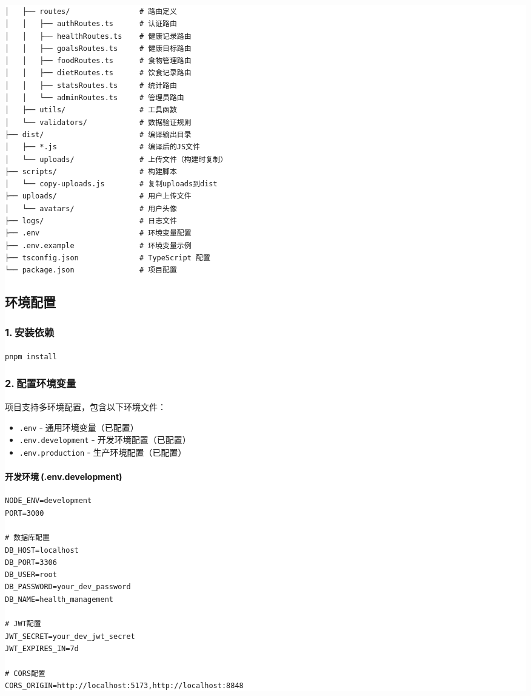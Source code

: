 ```
│   ├── routes/                # 路由定义
│   │   ├── authRoutes.ts      # 认证路由
│   │   ├── healthRoutes.ts    # 健康记录路由
│   │   ├── goalsRoutes.ts     # 健康目标路由
│   │   ├── foodRoutes.ts      # 食物管理路由
│   │   ├── dietRoutes.ts      # 饮食记录路由
│   │   ├── statsRoutes.ts     # 统计路由
│   │   └── adminRoutes.ts     # 管理员路由
│   ├── utils/                 # 工具函数
│   └── validators/            # 数据验证规则
├── dist/                      # 编译输出目录
│   ├── *.js                   # 编译后的JS文件
│   └── uploads/               # 上传文件（构建时复制）
├── scripts/                   # 构建脚本
│   └── copy-uploads.js        # 复制uploads到dist
├── uploads/                   # 用户上传文件
│   └── avatars/               # 用户头像
├── logs/                      # 日志文件
├── .env                       # 环境变量配置
├── .env.example               # 环境变量示例
├── tsconfig.json              # TypeScript 配置
└── package.json               # 项目配置
```

## 环境配置

### 1. 安装依赖

```bash
pnpm install
```

### 2. 配置环境变量

项目支持多环境配置，包含以下环境文件：

- `.env` - 通用环境变量（已配置）
- `.env.development` - 开发环境配置（已配置）
- `.env.production` - 生产环境配置（已配置）

#### 开发环境 (.env.development)
```env
NODE_ENV=development
PORT=3000

# 数据库配置
DB_HOST=localhost
DB_PORT=3306
DB_USER=root
DB_PASSWORD=your_dev_password
DB_NAME=health_management

# JWT配置
JWT_SECRET=your_dev_jwt_secret
JWT_EXPIRES_IN=7d

# CORS配置
CORS_ORIGIN=http://localhost:5173,http://localhost:8848
```
